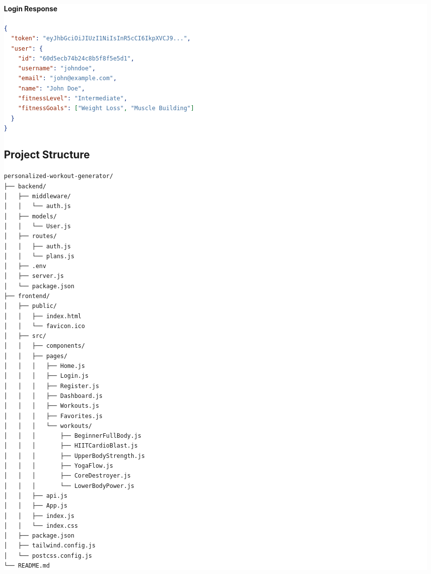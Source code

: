 #### Login Response
```json
{
  "token": "eyJhbGciOiJIUzI1NiIsInR5cCI6IkpXVCJ9...",
  "user": {
    "id": "60d5ecb74b24c8b5f8f5e5d1",
    "username": "johndoe",
    "email": "john@example.com",
    "name": "John Doe",
    "fitnessLevel": "Intermediate",
    "fitnessGoals": ["Weight Loss", "Muscle Building"]
  }
}
```

## Project Structure

```
personalized-workout-generator/
├── backend/
│   ├── middleware/
│   │   └── auth.js
│   ├── models/
│   │   └── User.js
│   ├── routes/
│   │   ├── auth.js
│   │   └── plans.js
│   ├── .env
│   ├── server.js
│   └── package.json
├── frontend/
│   ├── public/
│   │   ├── index.html
│   │   └── favicon.ico
│   ├── src/
│   │   ├── components/
│   │   ├── pages/
│   │   │   ├── Home.js
│   │   │   ├── Login.js
│   │   │   ├── Register.js
│   │   │   ├── Dashboard.js
│   │   │   ├── Workouts.js
│   │   │   ├── Favorites.js
│   │   │   └── workouts/
│   │   │       ├── BeginnerFullBody.js
│   │   │       ├── HIITCardioBlast.js
│   │   │       ├── UpperBodyStrength.js
│   │   │       ├── YogaFlow.js
│   │   │       ├── CoreDestroyer.js
│   │   │       └── LowerBodyPower.js
│   │   ├── api.js
│   │   ├── App.js
│   │   ├── index.js
│   │   └── index.css
│   ├── package.json
│   ├── tailwind.config.js
│   └── postcss.config.js
└── README.md
```

